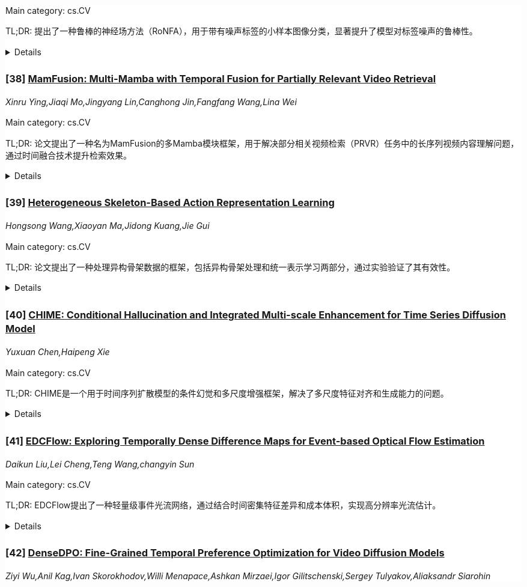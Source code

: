 Main category: cs.CV

TL;DR: 提出了一种鲁棒的神经场方法（RoNFA），用于带有噪声标签的小样本图像分类，显著提升了模型对标签噪声的鲁棒性。


<details><summary>Details</summary></details>


### [38] [MamFusion: Multi-Mamba with Temporal Fusion for Partially Relevant Video Retrieval](https://arxiv.org/abs/2506.03473)
*Xinru Ying,Jiaqi Mo,Jingyang Lin,Canghong Jin,Fangfang Wang,Lina Wei*

Main category: cs.CV

TL;DR: 论文提出了一种名为MamFusion的多Mamba模块框架，用于解决部分相关视频检索（PRVR）任务中的长序列视频内容理解问题，通过时间融合技术提升检索效果。


<details><summary>Details</summary></details>


### [39] [Heterogeneous Skeleton-Based Action Representation Learning](https://arxiv.org/abs/2506.03481)
*Hongsong Wang,Xiaoyan Ma,Jidong Kuang,Jie Gui*

Main category: cs.CV

TL;DR: 论文提出了一种处理异构骨架数据的框架，包括异构骨架处理和统一表示学习两部分，通过实验验证了其有效性。


<details><summary>Details</summary></details>


### [40] [CHIME: Conditional Hallucination and Integrated Multi-scale Enhancement for Time Series Diffusion Model](https://arxiv.org/abs/2506.03502)
*Yuxuan Chen,Haipeng Xie*

Main category: cs.CV

TL;DR: CHIME是一个用于时间序列扩散模型的条件幻觉和多尺度增强框架，解决了多尺度特征对齐和生成能力的问题。


<details><summary>Details</summary></details>


### [41] [EDCFlow: Exploring Temporally Dense Difference Maps for Event-based Optical Flow Estimation](https://arxiv.org/abs/2506.03512)
*Daikun Liu,Lei Cheng,Teng Wang,changyin Sun*

Main category: cs.CV

TL;DR: EDCFlow提出了一种轻量级事件光流网络，通过结合时间密集特征差异和成本体积，实现高分辨率光流估计。


<details><summary>Details</summary></details>


### [42] [DenseDPO: Fine-Grained Temporal Preference Optimization for Video Diffusion Models](https://arxiv.org/abs/2506.03517)
*Ziyi Wu,Anil Kag,Ivan Skorokhodov,Willi Menapace,Ashkan Mirzaei,Igor Gilitschenski,Sergey Tulyakov,Aliaksandr Siarohin*

